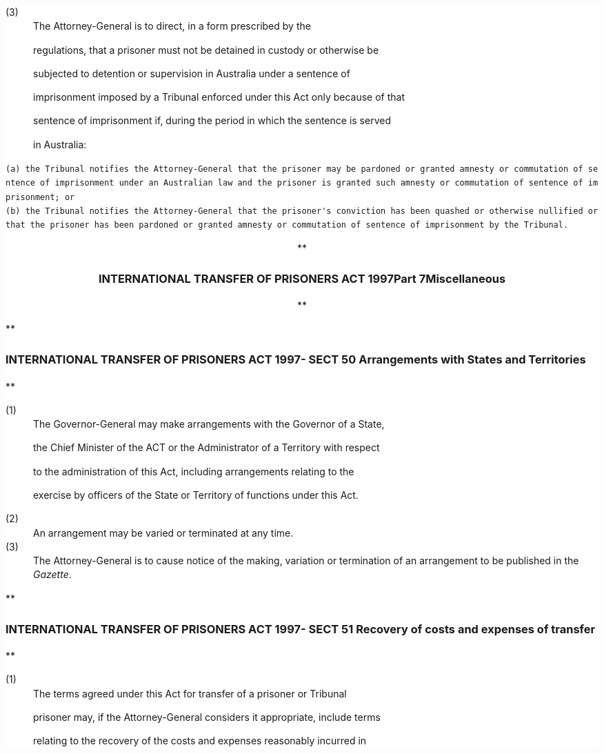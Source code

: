 <dt>(3)</dt><dd>The Attorney-General is to direct, in a form prescribed by the

regulations, that a prisoner must not be detained in custody or otherwise be

subjected to detention or supervision in Australia under a sentence of

imprisonment imposed by a Tribunal enforced under this Act only because of that

sentence of imprisonment if, during the period in which the sentence is served

in Australia:

</dd> </dl></dl>

	(a)	the Tribunal notifies the Attorney-General that the prisoner may be pardoned or granted amnesty or commutation of sentence of imprisonment under an Australian law and the prisoner is granted such amnesty or commutation of sentence of imprisonment; or
 	(b)	the Tribunal notifies the Attorney-General that the prisoner's conviction has been quashed or otherwise nullified or that the prisoner has been pardoned or granted amnesty or commutation of sentence of imprisonment by the Tribunal.

<center>**

###  INTERNATIONAL TRANSFER OF PRISONERS ACT 1997<part>Part&#160;7&#151;Miscellaneous </part>
**</center>

**

###  INTERNATIONAL TRANSFER OF PRISONERS ACT 1997- SECT 50  Arrangements with States and Territories 
**

 <dl compact=""><dl compact="">

<dt>(1)</dt><dd>The Governor-General may make arrangements with the Governor of a State,

the Chief Minister of the ACT or the Administrator of a Territory with respect

to the administration of this Act, including arrangements relating to the

exercise by officers of the State or Territory of functions under this Act.</dd> <dt>(2)</dt><dd>An arrangement may be varied or terminated at any time.</dd> <dt>(3)</dt><dd>The Attorney-General is to cause notice of the making, variation or termination of an arrangement to be published in the _Gazette_. </dd> </dl></dl>

**

###  INTERNATIONAL TRANSFER OF PRISONERS ACT 1997- SECT 51  Recovery of costs and expenses of transfer 
**

 <dl compact=""><dl compact="">

<dt>(1)</dt><dd>The terms agreed under this Act for transfer of a prisoner or Tribunal

prisoner may, if the Attorney-General considers it appropriate, include terms

relating to the recovery of the costs and expenses reasonably incurred in
